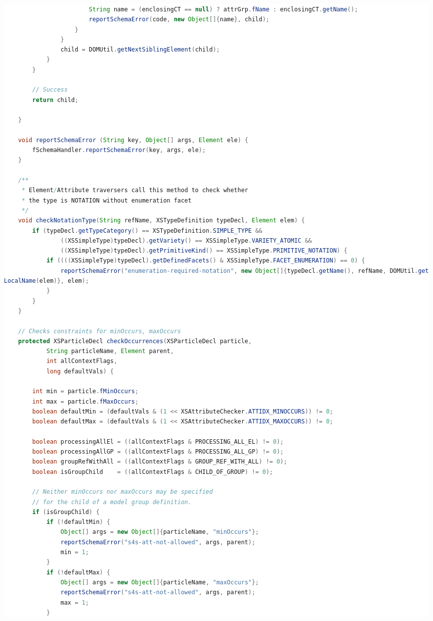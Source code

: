 ```java
                        String name = (enclosingCT == null) ? attrGrp.fName : enclosingCT.getName();
                        reportSchemaError(code, new Object[]{name}, child);
                    }
                }
                child = DOMUtil.getNextSiblingElement(child);
            }
        }
        
        // Success
        return child;
        
    }
    
    void reportSchemaError (String key, Object[] args, Element ele) {
        fSchemaHandler.reportSchemaError(key, args, ele);
    }
    
    /**
     * Element/Attribute traversers call this method to check whether
     * the type is NOTATION without enumeration facet
     */
    void checkNotationType(String refName, XSTypeDefinition typeDecl, Element elem) {
        if (typeDecl.getTypeCategory() == XSTypeDefinition.SIMPLE_TYPE &&
                ((XSSimpleType)typeDecl).getVariety() == XSSimpleType.VARIETY_ATOMIC &&
                ((XSSimpleType)typeDecl).getPrimitiveKind() == XSSimpleType.PRIMITIVE_NOTATION) {
            if ((((XSSimpleType)typeDecl).getDefinedFacets() & XSSimpleType.FACET_ENUMERATION) == 0) {
                reportSchemaError("enumeration-required-notation", new Object[]{typeDecl.getName(), refName, DOMUtil.getLocalName(elem)}, elem);
            }
        }
    }
    
    // Checks constraints for minOccurs, maxOccurs
    protected XSParticleDecl checkOccurrences(XSParticleDecl particle,
            String particleName, Element parent,
            int allContextFlags,
            long defaultVals) {
        
        int min = particle.fMinOccurs;
        int max = particle.fMaxOccurs;
        boolean defaultMin = (defaultVals & (1 << XSAttributeChecker.ATTIDX_MINOCCURS)) != 0;
        boolean defaultMax = (defaultVals & (1 << XSAttributeChecker.ATTIDX_MAXOCCURS)) != 0;
        
        boolean processingAllEl = ((allContextFlags & PROCESSING_ALL_EL) != 0);
        boolean processingAllGP = ((allContextFlags & PROCESSING_ALL_GP) != 0);
        boolean groupRefWithAll = ((allContextFlags & GROUP_REF_WITH_ALL) != 0);
        boolean isGroupChild    = ((allContextFlags & CHILD_OF_GROUP) != 0);
        
        // Neither minOccurs nor maxOccurs may be specified
        // for the child of a model group definition.
        if (isGroupChild) {
            if (!defaultMin) {
                Object[] args = new Object[]{particleName, "minOccurs"};
                reportSchemaError("s4s-att-not-allowed", args, parent);
                min = 1;
            }
            if (!defaultMax) {
                Object[] args = new Object[]{particleName, "maxOccurs"};
                reportSchemaError("s4s-att-not-allowed", args, parent);
                max = 1;
            }
```
